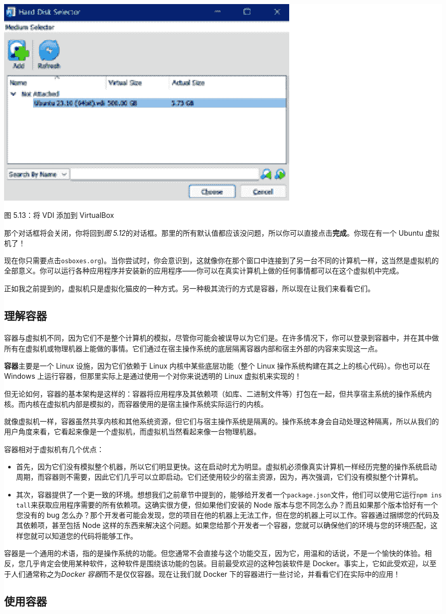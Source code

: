 ![图 5.13：将 VDI 添加到 VirtualBox](img/B18315_05_13.jpg)

图 5.13：将 VDI 添加到 VirtualBox

那个对话框将会关闭，你将回到*图 5.12*的对话框。那里的所有默认值都应该没问题，所以你可以直接点击**完成**。你现在有一个 Ubuntu 虚拟机了！

现在你只需要点击`osboxes.org`)。当你尝试时，你会意识到，这就像你在那个窗口中连接到了另一台不同的计算机一样，这当然是虚拟机的全部意义。你可以运行各种应用程序并安装新的应用程序——你可以在真实计算机上做的任何事情都可以在这个虚拟机中完成。

正如我之前提到的，虚拟机只是虚拟化猫皮的一种方式。另一种极其流行的方式是容器，所以现在让我们来看看它们。

## 理解容器

容器与虚拟机不同，因为它们不是整个计算机的模拟，尽管你可能会被误导以为它们是。在许多情况下，你可以登录到容器中，并在其中做所有在虚拟机或物理机器上能做的事情。它们通过在宿主操作系统的底层隔离容器内部和宿主外部的内容来实现这一点。

**容器**主要是一个 Linux 设施，因为它们依赖于 Linux 内核中某些底层功能（整个 Linux 操作系统构建在其之上的核心代码）。你也可以在 Windows 上运行容器，但那里实际上是通过使用一个对你来说透明的 Linux 虚拟机来实现的！

但无论如何，容器的基本架构是这样的：容器将应用程序及其依赖项（如库、二进制文件等）打包在一起，但共享宿主系统的操作系统内核。而内核在虚拟机内部是模拟的，而容器使用的是宿主操作系统实际运行的内核。

就像虚拟机一样，容器虽然共享内核和其他系统资源，但它们与宿主操作系统是隔离的。操作系统本身会自动处理这种隔离，所以从我们的用户角度来看，它看起来像是一个虚拟机，而虚拟机当然看起来像一台物理机器。

容器相对于虚拟机有几个优点：

+   首先，因为它们没有模拟整个机器，所以它们明显更快。这在启动时尤为明显。虚拟机必须像真实计算机一样经历完整的操作系统启动周期，而容器则不需要，因此它们几乎可以立即启动。它们还使用较少的宿主资源，因为，再次强调，它们没有模拟整个计算机。

+   其次，容器提供了一个更一致的环境。想想我们之前章节中提到的，能够给开发者一个`package.json`文件，他们可以使用它运行`npm install`来获取应用程序需要的所有依赖项。这确实很方便，但如果他们安装的 Node 版本与您不同怎么办？而且如果那个版本恰好有一个您没有的 bug 怎么办？那个开发者可能会发现，您的项目在他的机器上无法工作，但在您的机器上可以工作。容器通过捆绑您的代码及其依赖项，甚至包括 Node 这样的东西来解决这个问题。如果您给那个开发者一个容器，您就可以确保他们的环境与您的环境匹配，这样您就可以知道您的代码将能够工作。

容器是一个通用的术语，指的是操作系统的功能。但您通常不会直接与这个功能交互，因为它，用温和的话说，不是一个愉快的体验。相反，您几乎肯定会使用某种软件，这种软件是围绕该功能的包装。目前最受欢迎的这种包装软件是 Docker。事实上，它如此受欢迎，以至于人们通常称之为*Docker 容器*而不是仅仅容器。现在让我们就 Docker 下的容器进行一些讨论，并看看它们在实际中的应用！

## 使用容器
